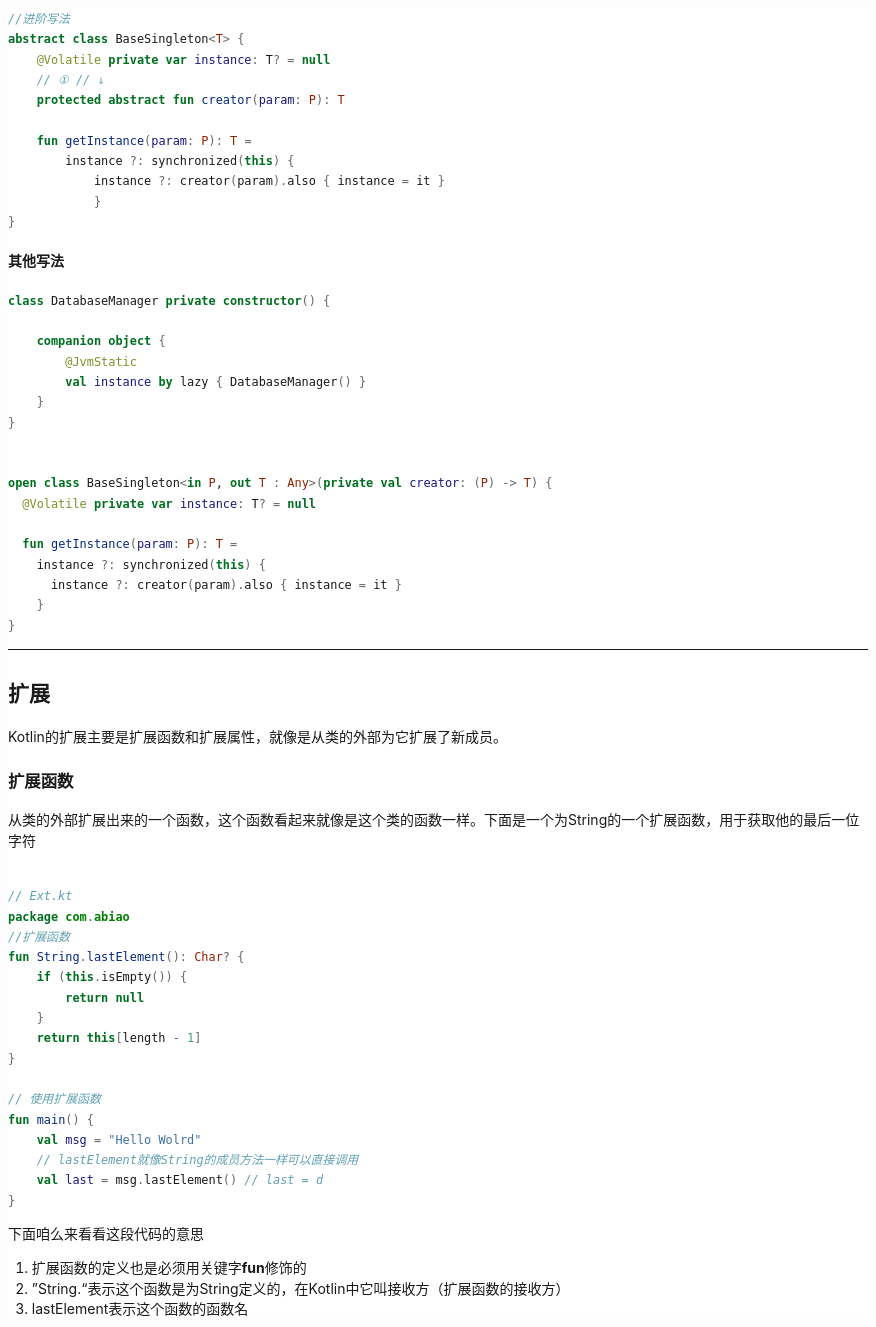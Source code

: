 ```kotlin
//进阶写法
abstract class BaseSingleton<T> { 
    @Volatile private var instance: T? = null 
    // ① // ↓ 
    protected abstract fun creator(param: P): T 
    
    fun getInstance(param: P): T = 
        instance ?: synchronized(this) { 
            instance ?: creator(param).also { instance = it } 
            }
}
```
#### 其他写法
```kotlin
class DatabaseManager private constructor() {

    companion object {
        @JvmStatic
        val instance by lazy { DatabaseManager() }
    }
}


open class BaseSingleton<in P, out T : Any>(private val creator: (P) -> T) {
  @Volatile private var instance: T? = null

  fun getInstance(param: P): T =
    instance ?: synchronized(this) {
      instance ?: creator(param).also { instance = it }
    }
}
```

***

## 扩展
Kotlin的扩展主要是扩展函数和扩展属性，就像是从类的外部为它扩展了新成员。
### 扩展函数
从类的外部扩展出来的一个函数，这个函数看起来就像是这个类的函数一样。下面是一个为String的一个扩展函数，用于获取他的最后一位字符
```kotlin

// Ext.kt
package com.abiao
//扩展函数
fun String.lastElement(): Char? {
    if (this.isEmpty()) {
        return null
    }
    return this[length - 1]
}

// 使用扩展函数
fun main() {
    val msg = "Hello Wolrd"
    // lastElement就像String的成员方法一样可以直接调用
    val last = msg.lastElement() // last = d
}
```
下面咱么来看看这段代码的意思  
1. 扩展函数的定义也是必须用关键字**fun**修饰的
2. ”String.“表示这个函数是为String定义的，在Kotlin中它叫接收方（扩展函数的接收方）
3. lastElement表示这个函数的函数名